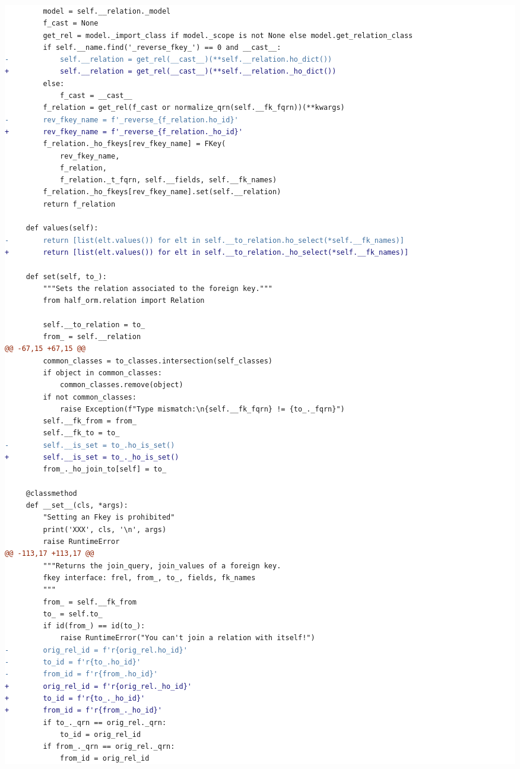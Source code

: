 ```diff
         model = self.__relation._model
         f_cast = None
         get_rel = model._import_class if model._scope is not None else model.get_relation_class
         if self.__name.find('_reverse_fkey_') == 0 and __cast__:
-            self.__relation = get_rel(__cast__)(**self.__relation.ho_dict())
+            self.__relation = get_rel(__cast__)(**self.__relation._ho_dict())
         else:
             f_cast = __cast__
         f_relation = get_rel(f_cast or normalize_qrn(self.__fk_fqrn))(**kwargs)
-        rev_fkey_name = f'_reverse_{f_relation.ho_id}'
+        rev_fkey_name = f'_reverse_{f_relation._ho_id}'
         f_relation._ho_fkeys[rev_fkey_name] = FKey(
             rev_fkey_name,
             f_relation,
             f_relation._t_fqrn, self.__fields, self.__fk_names)
         f_relation._ho_fkeys[rev_fkey_name].set(self.__relation)
         return f_relation
 
     def values(self):
-        return [list(elt.values()) for elt in self.__to_relation.ho_select(*self.__fk_names)]
+        return [list(elt.values()) for elt in self.__to_relation._ho_select(*self.__fk_names)]
 
     def set(self, to_):
         """Sets the relation associated to the foreign key."""
         from half_orm.relation import Relation
 
         self.__to_relation = to_
         from_ = self.__relation
@@ -67,15 +67,15 @@
         common_classes = to_classes.intersection(self_classes)
         if object in common_classes:
             common_classes.remove(object)
         if not common_classes:
             raise Exception(f"Type mismatch:\n{self.__fk_fqrn} != {to_._fqrn}")
         self.__fk_from = from_
         self.__fk_to = to_
-        self.__is_set = to_.ho_is_set()
+        self.__is_set = to_._ho_is_set()
         from_._ho_join_to[self] = to_
 
     @classmethod
     def __set__(cls, *args):
         "Setting an Fkey is prohibited"
         print('XXX', cls, '\n', args)
         raise RuntimeError
@@ -113,17 +113,17 @@
         """Returns the join_query, join_values of a foreign key.
         fkey interface: frel, from_, to_, fields, fk_names
         """
         from_ = self.__fk_from
         to_ = self.to_
         if id(from_) == id(to_):
             raise RuntimeError("You can't join a relation with itself!")
-        orig_rel_id = f'r{orig_rel.ho_id}'
-        to_id = f'r{to_.ho_id}'
-        from_id = f'r{from_.ho_id}'
+        orig_rel_id = f'r{orig_rel._ho_id}'
+        to_id = f'r{to_._ho_id}'
+        from_id = f'r{from_._ho_id}'
         if to_._qrn == orig_rel._qrn:
             to_id = orig_rel_id
         if from_._qrn == orig_rel._qrn:
             from_id = orig_rel_id
```